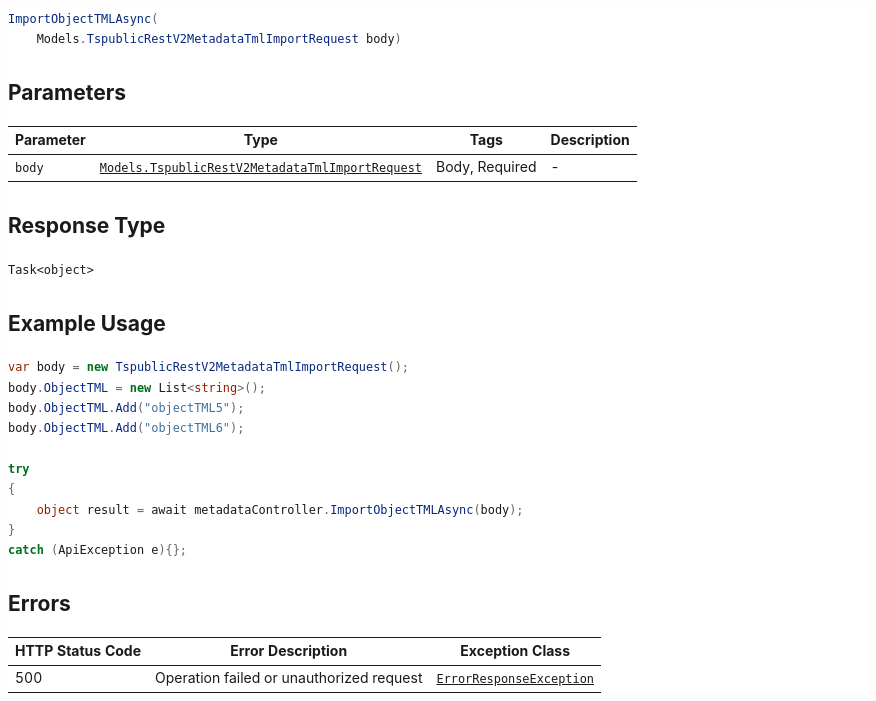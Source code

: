 ```csharp
ImportObjectTMLAsync(
    Models.TspublicRestV2MetadataTmlImportRequest body)
```

## Parameters

| Parameter | Type | Tags | Description |
|  --- | --- | --- | --- |
| `body` | [`Models.TspublicRestV2MetadataTmlImportRequest`](../../doc/models/tspublic-rest-v2-metadata-tml-import-request.md) | Body, Required | - |

## Response Type

`Task<object>`

## Example Usage

```csharp
var body = new TspublicRestV2MetadataTmlImportRequest();
body.ObjectTML = new List<string>();
body.ObjectTML.Add("objectTML5");
body.ObjectTML.Add("objectTML6");

try
{
    object result = await metadataController.ImportObjectTMLAsync(body);
}
catch (ApiException e){};
```

## Errors

| HTTP Status Code | Error Description | Exception Class |
|  --- | --- | --- |
| 500 | Operation failed or unauthorized request | [`ErrorResponseException`](../../doc/models/error-response-exception.md) |

